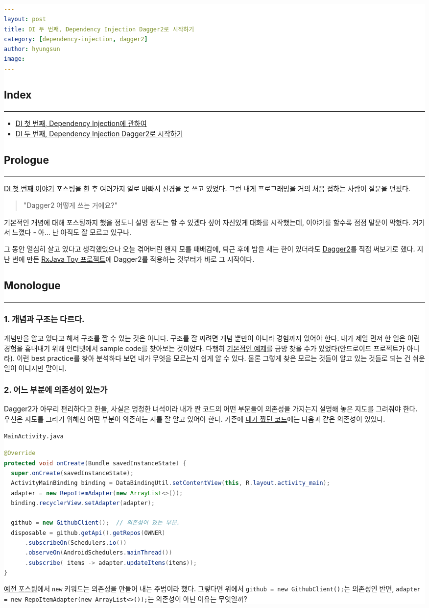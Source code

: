 ```yaml
---
layout: post
title: DI 두 번째, Dependency Injection Dagger2로 시작하기
category: [dependency-injection, dagger2]
author: hyungsun
image:
---
```



## Index
---
- [DI 첫 번째, Dependency Injection에 관하여]({{site.url}}/di_1)
- [DI 두 번째, Dependency Injection Dagger2로 시작하기]({{site.url}}/di_2)

## Prologue
---
[DI 첫 번째 이야기]({{site.url}}/di_1) 포스팅을 한 후 여러가지 일로 바빠서 신경을 못 쓰고 있었다. 그런 내게 프로그래밍을 거의 처음 접하는 사람이 질문을 던졌다.
> "Dagger2 어떻게 쓰는 거에요?"

기본적인 개념에 대해 포스팅까지 했을 정도니 설명 정도는 할 수 있겠다 싶어 자신있게 대화를 시작했는데, 이야기를 할수록 점점 말문이 막혔다. 거기서 느꼈다 - 아... 난 아직도 잘 모르고 있구나.

그 동안 열심히 살고 있다고 생각했었으나 오늘 겪어버린 왠지 모를 패배감에, 퇴근 후에 밤을 새는 한이 있더라도 [Dagger2](https://github.com/google/dagger)를 직접 써보기로 했다. 지난 번에 만든 [RxJava Toy 프로젝트](https://github.com/poqw/RxJavaToy)에 Dagger2를 적용하는 것부터가 바로 그 시작이다.

## Monologue
---
### 1. 개념과 구조는 다르다.
개념만을 알고 있다고 해서 구조를 짤 수 있는 것은 아니다. 구조를 잘 짜려면 개념 뿐만이 아니라 경험까지 있어야 한다. 내가 제일 먼저 한 일은 이런 경험을 흉내내기 위해 인터넷에서 sample code를 찾아보는 것이었다. 다행히 [기본적인 예제](https://github.com/android10/Android-CleanArchitecture)를 금방 찾을 수가 있었다(안드로이드 프로젝트가 아니라). 이런 best practice를 찾아 분석하다 보면 내가 무엇을 모르는지 쉽게 알 수 있다. 물론 그렇게 찾은 모르는 것들이 알고 있는 것들로 되는 건 쉬운 일이 아니지만 말이다.

### 2. 어느 부분에 의존성이 있는가
Dagger2가 아무리 편리하다고 한들, 사실은 멍청한 녀석이라 내가 짠 코드의 어떤 부분들이 의존성을 가지는지 설명해 놓은 지도를 그려줘야 한다. 우선은 지도를 그리기 위해선 어떤 부분이 의존하는 지를 잘 알고 있어야 한다. 기존에 [내가 짰던 코드](https://github.com/poqw/RxJavaToy)에는 다음과 같은 의존성이 있었다. 

`MainActivity.java`
```java
@Override
protected void onCreate(Bundle savedInstanceState) {
  super.onCreate(savedInstanceState);
  ActivityMainBinding binding = DataBindingUtil.setContentView(this, R.layout.activity_main);
  adapter = new RepoItemAdapter(new ArrayList<>());
  binding.recyclerView.setAdapter(adapter);

  github = new GithubClient();	// 의존성이 있는 부분.
  disposable = github.getApi().getRepos(OWNER)
      .subscribeOn(Schedulers.io())
      .observeOn(AndroidSchedulers.mainThread())
      .subscribe( items -> adapter.updateItems(items));
}
```
[예전 포스팅]({{site.url}}/di_1)에서 `new` 키워드는 의존성을 만들어 내는 주범이라 했다. 그렇다면 위에서 `github = new GithubClient();`는 의존성인 반면, `adapter = new RepoItemAdapter(new ArrayList<>());`는 의존성이 아닌 이유는 무엇일까?
